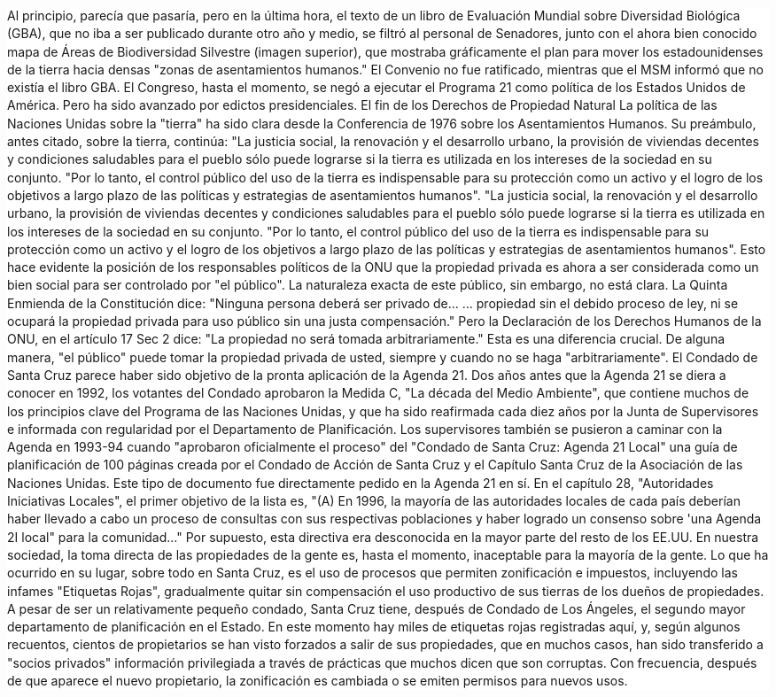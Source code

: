 Al principio, parecía que pasaría, pero en la última hora, el texto de un libro de Evaluación Mundial sobre Diversidad Biológica (GBA), que no iba a ser publicado durante otro año y medio, se filtró al personal de Senadores, junto con el ahora bien conocido mapa de Áreas de Biodiversidad Silvestre (imagen superior), que mostraba gráficamente el plan para mover los estadounidenses de la tierra hacia densas "zonas de asentamientos humanos."
El Convenio no fue ratificado, mientras que el MSM informó que no existía el libro GBA. El Congreso, hasta el momento, se negó a ejecutar el Programa 21 como política de los Estados Unidos de América.
Pero ha sido avanzado por edictos presidenciales.
El fin de los Derechos de Propiedad Natural
La política de las Naciones Unidas sobre la "tierra" ha sido clara desde la Conferencia de 1976 sobre los Asentamientos Humanos.
Su preámbulo, antes citado, sobre la tierra, continúa:
"La justicia social, la renovación y el desarrollo urbano, la provisión de viviendas decentes y condiciones saludables para el pueblo sólo puede lograrse si la tierra es utilizada en los intereses de la sociedad en su conjunto. "Por lo tanto, el control público del uso de la tierra es indispensable para su protección como un activo y el logro de los objetivos a largo plazo de las políticas y estrategias de asentamientos humanos".
"La justicia social, la renovación y el desarrollo urbano, la provisión de viviendas decentes y condiciones saludables para el pueblo sólo puede lograrse si la tierra es utilizada en los intereses de la sociedad en su conjunto.
"Por lo tanto, el control público del uso de la tierra es indispensable para su protección como un activo y el logro de los objetivos a largo plazo de las políticas y estrategias de asentamientos humanos".
Esto hace evidente la posición de los responsables políticos de la ONU que la propiedad privada es ahora a ser considerada como un bien social para ser controlado por "el público".
La naturaleza exacta de este público, sin embargo, no está clara.
La Quinta Enmienda de la Constitución dice:
"Ninguna persona deberá ser privado de... ... propiedad sin el debido proceso de ley, ni se ocupará la propiedad privada para uso público sin una justa compensación."
Pero la Declaración de los Derechos Humanos de la ONU, en el artículo 17 Sec 2 dice:
"La propiedad no será tomada arbitrariamente."
Esta es una diferencia crucial.
De alguna manera, "el público" puede tomar la propiedad privada de usted, siempre y cuando no se haga "arbitrariamente". El Condado de Santa Cruz parece haber sido objetivo de la pronta aplicación de la Agenda 21.
Dos años antes que la Agenda 21 se diera a conocer en 1992, los votantes del Condado aprobaron la Medida C, "La década del Medio Ambiente", que contiene muchos de los principios clave del Programa de las Naciones Unidas, y que ha sido reafirmada cada diez años por la Junta de Supervisores e informada con regularidad por el Departamento de Planificación.
Los supervisores también se pusieron a caminar con la Agenda en 1993-94 cuando "aprobaron oficialmente el proceso" del "Condado de Santa Cruz: Agenda 21 Local" una guía de planificación de 100 páginas creada por el Condado de Acción de Santa Cruz y el Capítulo Santa Cruz de la Asociación de las Naciones Unidas.
Este tipo de documento fue directamente pedido en la Agenda 21 en sí.
En el capítulo 28, "Autoridades Iniciativas Locales", el primer objetivo de la lista es,
"(A) En 1996, la mayoría de las autoridades locales de cada país deberían haber llevado a cabo un proceso de consultas con sus respectivas poblaciones y haber logrado un consenso sobre 'una Agenda 2I local" para la comunidad..."
Por supuesto, esta directiva era desconocida en la mayor parte del resto de los EE.UU.
En nuestra sociedad, la toma directa de las propiedades de la gente es, hasta el momento, inaceptable para la mayoría de la gente. Lo que ha ocurrido en su lugar, sobre todo en Santa Cruz, es el uso de procesos que permiten zonificación e impuestos, incluyendo las infames "Etiquetas Rojas", gradualmente quitar sin compensación el uso productivo de sus tierras de los dueños de propiedades.
A pesar de ser un relativamente pequeño condado, Santa Cruz tiene, después de Condado de Los Ángeles, el segundo mayor departamento de planificación en el Estado.
En este momento hay miles de etiquetas rojas registradas aquí, y, según algunos recuentos, cientos de propietarios se han visto forzados a salir de sus propiedades, que en muchos casos, han sido transferido a "socios privados" información privilegiada a través de prácticas que muchos dicen que son corruptas.
Con frecuencia, después de que aparece el nuevo propietario, la zonificación es cambiada o se emiten permisos para nuevos usos.